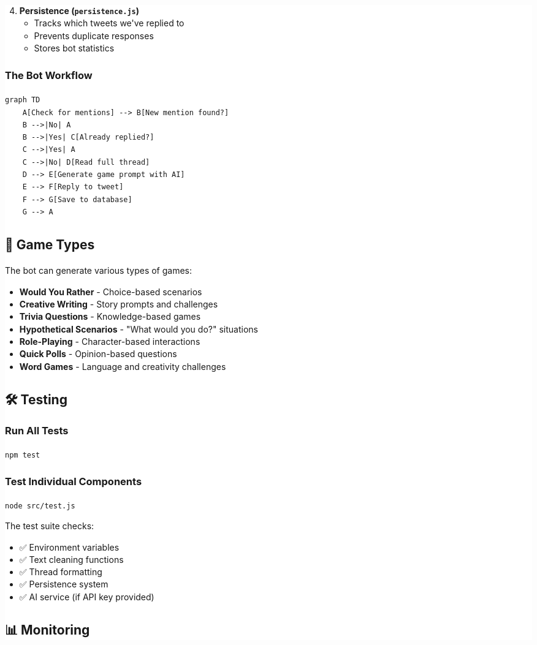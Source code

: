 4. **Persistence (`persistence.js`)**
   - Tracks which tweets we've replied to
   - Prevents duplicate responses
   - Stores bot statistics

### The Bot Workflow

```mermaid
graph TD
    A[Check for mentions] --> B[New mention found?]
    B -->|No| A
    B -->|Yes| C[Already replied?]
    C -->|Yes| A
    C -->|No| D[Read full thread]
    D --> E[Generate game prompt with AI]
    E --> F[Reply to tweet]
    F --> G[Save to database]
    G --> A
```

## 🎯 Game Types

The bot can generate various types of games:

- **Would You Rather** - Choice-based scenarios
- **Creative Writing** - Story prompts and challenges  
- **Trivia Questions** - Knowledge-based games
- **Hypothetical Scenarios** - "What would you do?" situations
- **Role-Playing** - Character-based interactions
- **Quick Polls** - Opinion-based questions
- **Word Games** - Language and creativity challenges

## 🛠️ Testing

### Run All Tests
```bash
npm test
```

### Test Individual Components
```bash
node src/test.js
```

The test suite checks:
- ✅ Environment variables
- ✅ Text cleaning functions
- ✅ Thread formatting
- ✅ Persistence system
- ✅ AI service (if API key provided)

## 📊 Monitoring
